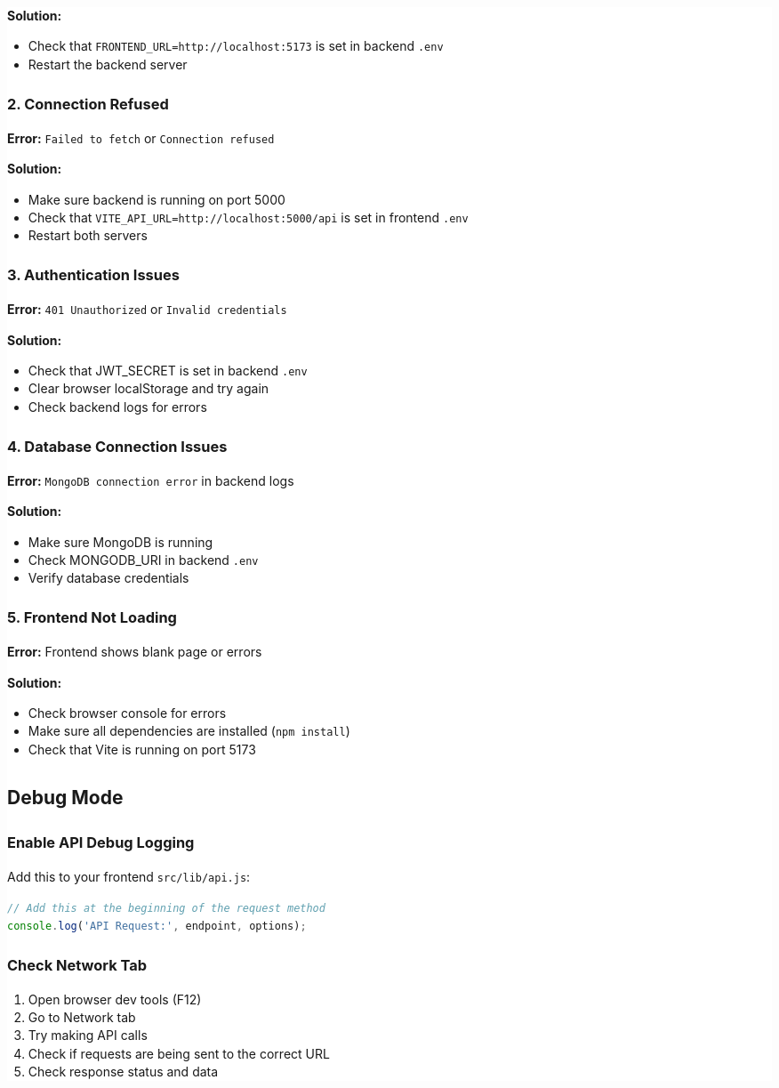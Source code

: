 **Solution:**
- Check that `FRONTEND_URL=http://localhost:5173` is set in backend `.env`
- Restart the backend server

### 2. Connection Refused

**Error:** `Failed to fetch` or `Connection refused`

**Solution:**
- Make sure backend is running on port 5000
- Check that `VITE_API_URL=http://localhost:5000/api` is set in frontend `.env`
- Restart both servers

### 3. Authentication Issues

**Error:** `401 Unauthorized` or `Invalid credentials`

**Solution:**
- Check that JWT_SECRET is set in backend `.env`
- Clear browser localStorage and try again
- Check backend logs for errors

### 4. Database Connection Issues

**Error:** `MongoDB connection error` in backend logs

**Solution:**
- Make sure MongoDB is running
- Check MONGODB_URI in backend `.env`
- Verify database credentials

### 5. Frontend Not Loading

**Error:** Frontend shows blank page or errors

**Solution:**
- Check browser console for errors
- Make sure all dependencies are installed (`npm install`)
- Check that Vite is running on port 5173

## Debug Mode

### Enable API Debug Logging

Add this to your frontend `src/lib/api.js`:

```javascript
// Add this at the beginning of the request method
console.log('API Request:', endpoint, options);
```

### Check Network Tab

1. Open browser dev tools (F12)
2. Go to Network tab
3. Try making API calls
4. Check if requests are being sent to the correct URL
5. Check response status and data
